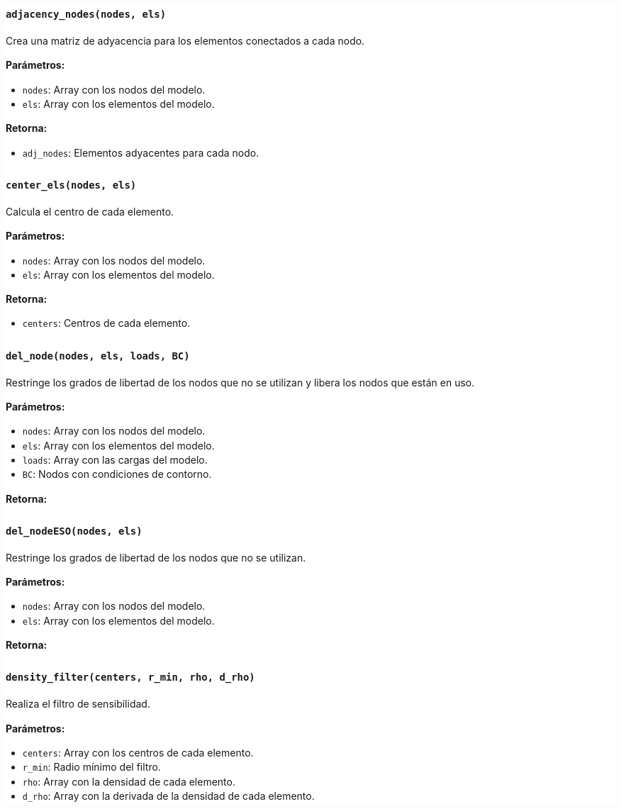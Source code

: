 ### `adjacency_nodes(nodes, els)`

Crea una matriz de adyacencia para los elementos conectados a cada nodo.

**Parámetros:**

- `nodes`: Array con los nodos del modelo.
- `els`: Array con los elementos del modelo.

**Retorna:**

- `adj_nodes`: Elementos adyacentes para cada nodo.

### `center_els(nodes, els)`

Calcula el centro de cada elemento.

**Parámetros:**

- `nodes`: Array con los nodos del modelo.
- `els`: Array con los elementos del modelo.

**Retorna:**

- `centers`: Centros de cada elemento.

### `del_node(nodes, els, loads, BC)`

Restringe los grados de libertad de los nodos que no se utilizan y libera los nodos que están en uso.

**Parámetros:**

- `nodes`: Array con los nodos del modelo.
- `els`: Array con los elementos del modelo.
- `loads`: Array con las cargas del modelo.
- `BC`: Nodos con condiciones de contorno.

**Retorna:**

### `del_nodeESO(nodes, els)`

Restringe los grados de libertad de los nodos que no se utilizan.

**Parámetros:**

- `nodes`: Array con los nodos del modelo.
- `els`: Array con los elementos del modelo.

**Retorna:**

### `density_filter(centers, r_min, rho, d_rho)`

Realiza el filtro de sensibilidad.

**Parámetros:**

- `centers`: Array con los centros de cada elemento.
- `r_min`: Radio mínimo del filtro.
- `rho`: Array con la densidad de cada elemento.
- `d_rho`: Array con la derivada de la densidad de cada elemento.
